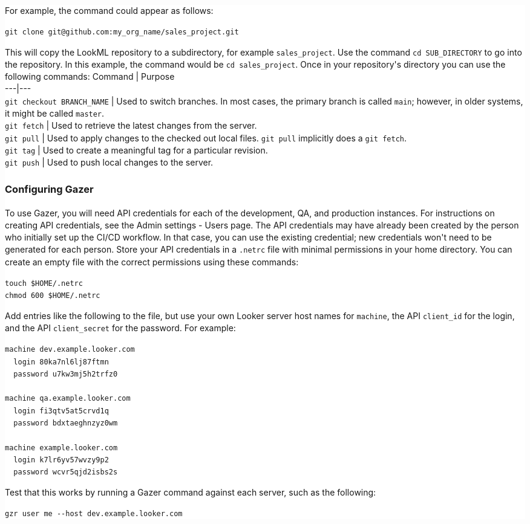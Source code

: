 For example, the command could appear as follows:
```
git clone git@github.com:my_org_name/sales_project.git

```

This will copy the LookML repository to a subdirectory, for example `sales_project`. Use the command `cd SUB_DIRECTORY` to go into the repository. In this example, the command would be `cd sales_project`.
Once in your repository's directory you can use the following commands:
Command | Purpose  
---|---  
`git checkout BRANCH_NAME` | Used to switch branches. In most cases, the primary branch is called `main`; however, in older systems, it might be called `master`.  
`git fetch` | Used to retrieve the latest changes from the server.  
`git pull` | Used to apply changes to the checked out local files. `git pull` implicitly does a `git fetch`.  
`git tag` | Used to create a meaningful tag for a particular revision.  
`git push` | Used to push local changes to the server.  
### Configuring Gazer
To use Gazer, you will need API credentials for each of the development, QA, and production instances. For instructions on creating API credentials, see the Admin settings - Users page. The API credentials may have already been created by the person who initially set up the CI/CD workflow. In that case, you can use the existing credential; new credentials won't need to be generated for each person.
Store your API credentials in a `.netrc` file with minimal permissions in your home directory. You can create an empty file with the correct permissions using these commands:
```
touch $HOME/.netrc
chmod 600 $HOME/.netrc

```

Add entries like the following to the file, but use your own Looker server host names for `machine`, the API `client_id` for the login, and the API `client_secret` for the password. For example:
```
machine dev.example.looker.com
  login 80ka7nl6lj87ftmn
  password u7kw3mj5h2trfz0

machine qa.example.looker.com
  login fi3qtv5at5crvd1q
  password bdxtaeghnzyz0wm

machine example.looker.com
  login k7lr6yv57wvzy9p2
  password wcvr5qjd2isbs2s

```

Test that this works by running a Gazer command against each server, such as the following:
```
gzr user me --host dev.example.looker.com

```
